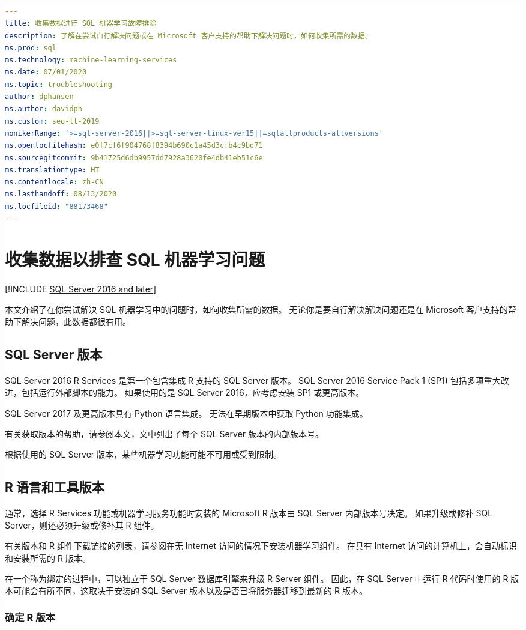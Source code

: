 ```yaml
---
title: 收集数据进行 SQL 机器学习故障排除
description: 了解在尝试自行解决问题或在 Microsoft 客户支持的帮助下解决问题时，如何收集所需的数据。
ms.prod: sql
ms.technology: machine-learning-services
ms.date: 07/01/2020
ms.topic: troubleshooting
author: dphansen
ms.author: davidph
ms.custom: seo-lt-2019
monikerRange: '>=sql-server-2016||>=sql-server-linux-ver15||=sqlallproducts-allversions'
ms.openlocfilehash: e0f7cf6f904768f8394b690c1a45d3cfb4c9bd71
ms.sourcegitcommit: 9b41725d6db9957dd7928a3620fe4db41eb51c6e
ms.translationtype: HT
ms.contentlocale: zh-CN
ms.lasthandoff: 08/13/2020
ms.locfileid: "88173468"
---
```

# <a name="collect-data-to-troubleshoot-sql-machine-learning"></a>收集数据以排查 SQL 机器学习问题

[!INCLUDE [SQL Server 2016 and later](../../includes/applies-to-version/sqlserver2016.md)]

本文介绍了在你尝试解决 SQL 机器学习中的问题时，如何收集所需的数据。 无论你是要自行解决解决问题还是在 Microsoft 客户支持的帮助下解决问题，此数据都很有用。

## <a name="sql-server-version-and-edition"></a>SQL Server 版本

SQL Server 2016 R Services 是第一个包含集成 R 支持的 SQL Server 版本。 SQL Server 2016 Service Pack 1 (SP1) 包括多项重大改进，包括运行外部脚本的能力。 如果使用的是 SQL Server 2016，应考虑安装 SP1 或更高版本。

SQL Server 2017 及更高版本具有 Python 语言集成。 无法在早期版本中获取 Python 功能集成。

有关获取版本的帮助，请参阅本文，文中列出了每个 [SQL Server 版本](https://social.technet.microsoft.com/wiki/contents/articles/783.sql-server-versions.aspx#Service_Pack_editions)的内部版本号。

根据使用的 SQL Server 版本，某些机器学习功能可能不可用或受到限制。 

## <a name="r-language-and-tool-versions"></a>R 语言和工具版本

通常，选择 R Services 功能或机器学习服务功能时安装的 Microsoft R 版本由 SQL Server 内部版本号决定。 如果升级或修补 SQL Server，则还必须升级或修补其 R 组件。

有关版本和 R 组件下载链接的列表，请参阅[在无 Internet 访问的情况下安装机器学习组件](/sql/machine-learning/install/sql-ml-component-install-without-internet-access)。 在具有 Internet 访问的计算机上，会自动标识和安装所需的 R 版本。

在一个称为绑定的过程中，可以独立于 SQL Server 数据库引擎来升级 R Server 组件。 因此，在 SQL Server 中运行 R 代码时使用的 R 版本可能会有所不同，这取决于安装的 SQL Server 版本以及是否已将服务器迁移到最新的 R 版本。

### <a name="determine-the-r-version"></a>确定 R 版本
